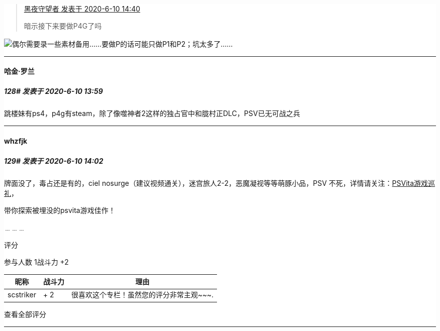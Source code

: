 
<blockquote><a href="httphttps://bbs.saraba1st.com/2b/forum.php?mod=redirect&amp;goto=findpost&amp;pid=47747883&amp;ptid=1940719" target="_blank">黑夜守望者 发表于 2020-6-10 14:40</a>

暗示接下来要做P4G了吗</blockquote>
<img src="https://static.saraba1st.com/image/smiley/face2017/210.gif" referrerpolicy="no-referrer">偶尔需要录一些素材备用……要做P的话可能只做P1和P2；坑太多了……







*****

####  哈金·罗兰  
##### 128#       发表于 2020-6-10 13:59




跳楼妹有ps4，p4g有steam，除了像噬神者2这样的独占官中和胧村正DLC，PSV已无可战之兵







*****

####  whzfjk  
##### 129#       发表于 2020-6-10 14:02




牌面没了，毒占还是有的，ciel nosurge（建议视频通关），迷宫旅人2-2，恶魔凝视等等萌豚小品，PSV 不死，详情请关注：[PSVita游戏巡礼](https://zhuanlan.zhihu.com/c_168076013)，

带你探索被埋没的psvita游戏佳作！



﹍﹍﹍

评分





 参与人数 1战斗力 +2

|昵称|战斗力|理由|
|----|---|---|
| scstriker| + 2|很喜欢这个专栏！虽然您的评分非常主观~~~.|



查看全部评分






*****

